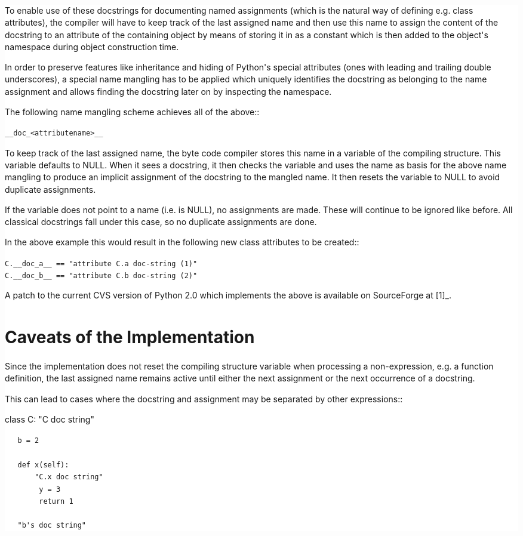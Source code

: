 To enable use of these docstrings for documenting named assignments
(which is the natural way of defining e.g. class attributes), the
compiler will have to keep track of the last assigned name and then use
this name to assign the content of the docstring to an attribute of the
containing object by means of storing it in as a constant which is then
added to the object's namespace during object construction time.

In order to preserve features like inheritance and hiding of Python's
special attributes (ones with leading and trailing double underscores),
a special name mangling has to be applied which uniquely identifies the
docstring as belonging to the name assignment and allows finding the
docstring later on by inspecting the namespace.

The following name mangling scheme achieves all of the above::

    __doc_<attributename>__

To keep track of the last assigned name, the byte code compiler stores
this name in a variable of the compiling structure. This variable
defaults to NULL. When it sees a docstring, it then checks the variable
and uses the name as basis for the above name mangling to produce an
implicit assignment of the docstring to the mangled name. It then resets
the variable to NULL to avoid duplicate assignments.

If the variable does not point to a name (i.e. is NULL), no assignments
are made. These will continue to be ignored like before. All classical
docstrings fall under this case, so no duplicate assignments are done.

In the above example this would result in the following new class
attributes to be created::

    C.__doc_a__ == "attribute C.a doc-string (1)"
    C.__doc_b__ == "attribute C.b doc-string (2)"

A patch to the current CVS version of Python 2.0 which implements the
above is available on SourceForge at \[1\]\_.

Caveats of the Implementation
=============================

Since the implementation does not reset the compiling structure variable
when processing a non-expression, e.g. a function definition, the last
assigned name remains active until either the next assignment or the
next occurrence of a docstring.

This can lead to cases where the docstring and assignment may be
separated by other expressions::

class C: "C doc string"

       b = 2

       def x(self):
           "C.x doc string"
            y = 3
            return 1

       "b's doc string"
